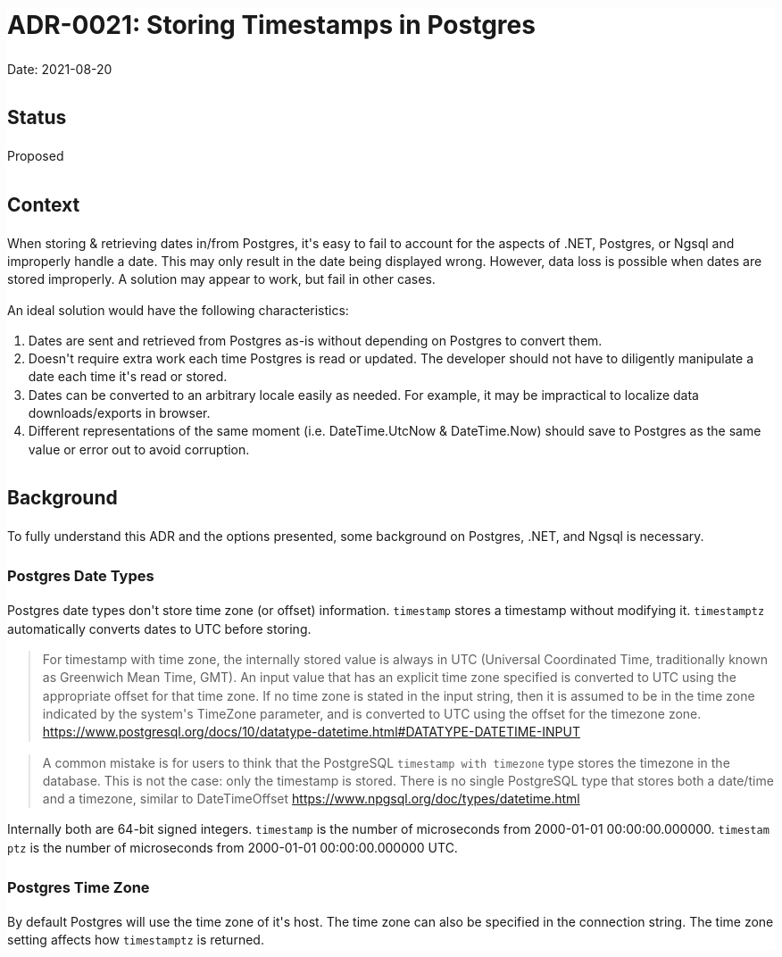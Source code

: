 # ADR-0021: Storing Timestamps in Postgres

Date: 2021-08-20

## Status

Proposed

## Context

When storing & retrieving dates in/from Postgres, it's easy to fail to account for the aspects of .NET, Postgres, or Ngsql and improperly handle a date. This may only result in the date being displayed wrong. However, data loss is possible when dates are stored improperly. A solution may appear to work, but fail in other cases.

An ideal solution would have the following characteristics:
1. Dates are sent and retrieved from Postgres as-is without depending on Postgres to convert them.
2. Doesn't require extra work each time Postgres is read or updated. The developer should not have to diligently manipulate a date each time it's read or stored.
3. Dates can be converted to an arbitrary locale easily as needed. For example, it may be impractical to localize data downloads/exports in browser.
4. Different representations of the same moment (i.e. DateTime.UtcNow & DateTime.Now) should save to Postgres as the same value or error out to avoid corruption.

## Background
To fully understand this ADR and the options presented, some background on Postgres, .NET, and Ngsql is necessary.

### Postgres Date Types
Postgres date types don't store time zone (or offset) information. `timestamp` stores a timestamp without modifying it. `timestamptz` automatically converts dates to UTC before storing.

> For timestamp with time zone, the internally stored value is always in UTC (Universal Coordinated Time, traditionally known as Greenwich Mean Time, GMT). An input value that has an explicit time zone specified is converted to UTC using the appropriate offset for that time zone. If no time zone is stated in the input string, then it is assumed to be in the time zone indicated by the system's TimeZone parameter, and is converted to UTC using the offset for the timezone zone.
> https://www.postgresql.org/docs/10/datatype-datetime.html#DATATYPE-DATETIME-INPUT

> A common mistake is for users to think that the PostgreSQL `timestamp with timezone` type stores the timezone in the database. This is not the case: only the timestamp is stored. There is no single PostgreSQL type that stores both a date/time and a timezone, similar to DateTimeOffset 
> https://www.npgsql.org/doc/types/datetime.html

Internally both are 64-bit signed integers. `timestamp` is the number of microseconds from 2000-01-01 00:00:00.000000. `timestamptz` is the number of microseconds from 2000-01-01 00:00:00.000000 UTC.

### Postgres Time Zone
By default Postgres will use the time zone of it's host. The time zone can also be specified in the connection string. The time zone setting affects how `timestamptz` is returned.
